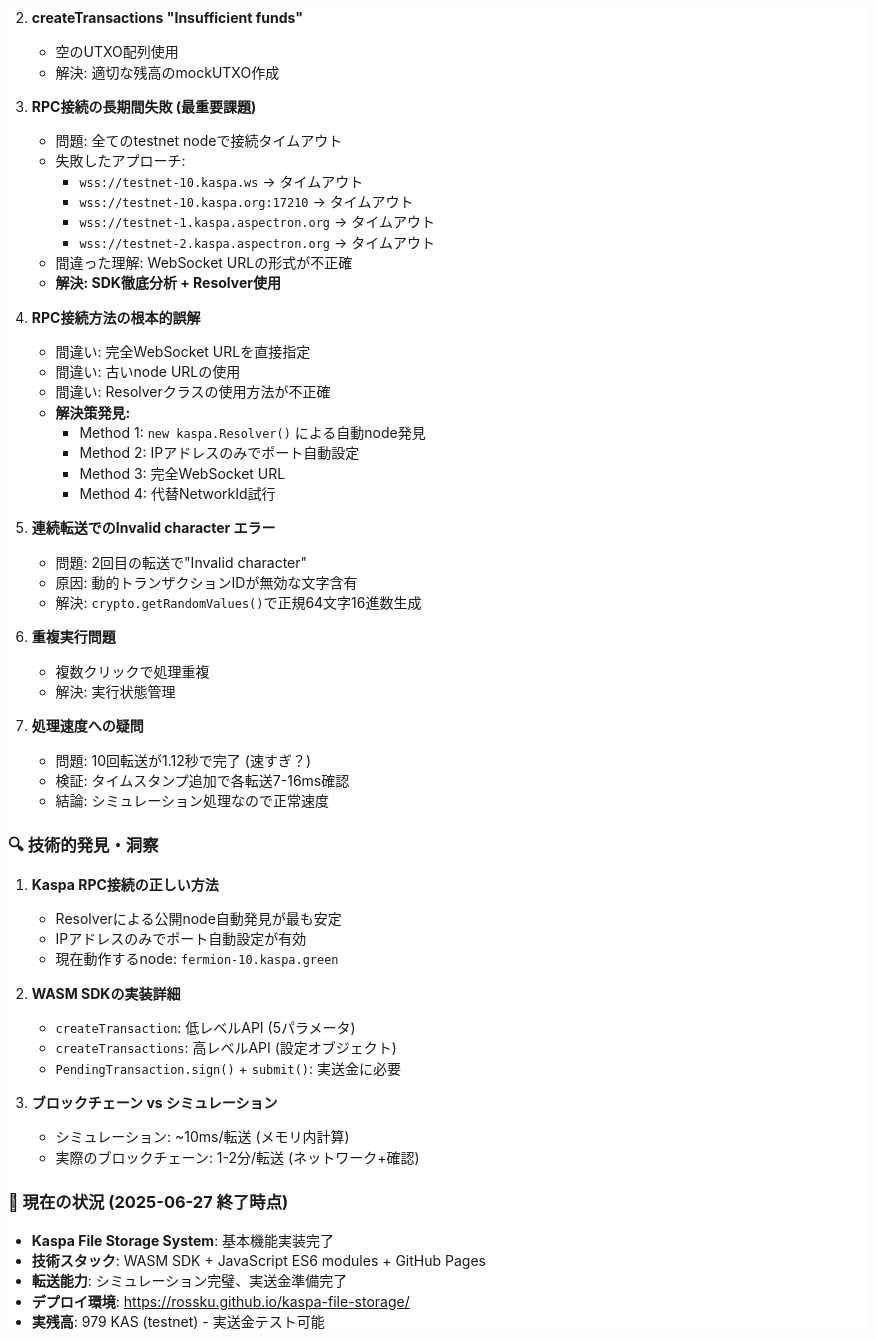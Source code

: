 2. **createTransactions "Insufficient funds"**
   - 空のUTXO配列使用
   - 解決: 適切な残高のmockUTXO作成

3. **RPC接続の長期間失敗 (最重要課題)**
   - 問題: 全てのtestnet nodeで接続タイムアウト
   - 失敗したアプローチ:
     - `wss://testnet-10.kaspa.ws` → タイムアウト
     - `wss://testnet-10.kaspa.org:17210` → タイムアウト
     - `wss://testnet-1.kaspa.aspectron.org` → タイムアウト
     - `wss://testnet-2.kaspa.aspectron.org` → タイムアウト
   - 間違った理解: WebSocket URLの形式が不正確
   - **解決: SDK徹底分析 + Resolver使用**

4. **RPC接続方法の根本的誤解**
   - 間違い: 完全WebSocket URLを直接指定
   - 間違い: 古いnode URLの使用
   - 間違い: Resolverクラスの使用方法が不正確
   - **解決策発見:**
     - Method 1: `new kaspa.Resolver()` による自動node発見
     - Method 2: IPアドレスのみでポート自動設定
     - Method 3: 完全WebSocket URL
     - Method 4: 代替NetworkId試行

5. **連続転送でのInvalid character エラー**
   - 問題: 2回目の転送で"Invalid character"
   - 原因: 動的トランザクションIDが無効な文字含有
   - 解決: `crypto.getRandomValues()`で正規64文字16進数生成

6. **重複実行問題**
   - 複数クリックで処理重複
   - 解決: 実行状態管理

7. **処理速度への疑問**
   - 問題: 10回転送が1.12秒で完了 (速すぎ？)
   - 検証: タイムスタンプ追加で各転送7-16ms確認
   - 結論: シミュレーション処理なので正常速度

### 🔍 技術的発見・洞察
1. **Kaspa RPC接続の正しい方法**
   - Resolverによる公開node自動発見が最も安定
   - IPアドレスのみでポート自動設定が有効
   - 現在動作するnode: `fermion-10.kaspa.green`

2. **WASM SDKの実装詳細**
   - `createTransaction`: 低レベルAPI (5パラメータ)
   - `createTransactions`: 高レベルAPI (設定オブジェクト)
   - `PendingTransaction.sign()` + `submit()`: 実送金に必要

3. **ブロックチェーン vs シミュレーション**
   - シミュレーション: ~10ms/転送 (メモリ内計算)
   - 実際のブロックチェーン: 1-2分/転送 (ネットワーク+確認)

### 🚀 現在の状況 (2025-06-27 終了時点)
- **Kaspa File Storage System**: 基本機能実装完了
- **技術スタック**: WASM SDK + JavaScript ES6 modules + GitHub Pages
- **転送能力**: シミュレーション完璧、実送金準備完了
- **デプロイ環境**: https://rossku.github.io/kaspa-file-storage/
- **実残高**: 979 KAS (testnet) - 実送金テスト可能
